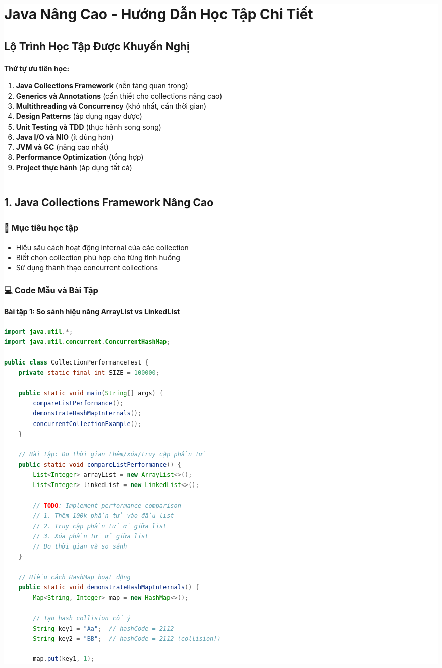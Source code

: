 # Java Nâng Cao - Hướng Dẫn Học Tập Chi Tiết

## Lộ Trình Học Tập Được Khuyến Nghị

**Thứ tự ưu tiên học:**
1. **Java Collections Framework** (nền tảng quan trọng)
2. **Generics và Annotations** (cần thiết cho collections nâng cao)
3. **Multithreading và Concurrency** (khó nhất, cần thời gian)
4. **Design Patterns** (áp dụng ngay được)
5. **Unit Testing và TDD** (thực hành song song)
6. **Java I/O và NIO** (ít dùng hơn)
7. **JVM và GC** (nâng cao nhất)
8. **Performance Optimization** (tổng hợp)
9. **Project thực hành** (áp dụng tất cả)

---

## 1. Java Collections Framework Nâng Cao

### 🎯 Mục tiêu học tập
- Hiểu sâu cách hoạt động internal của các collection
- Biết chọn collection phù hợp cho từng tình huống
- Sử dụng thành thạo concurrent collections

### 💻 Code Mẫu và Bài Tập

#### Bài tập 1: So sánh hiệu năng ArrayList vs LinkedList
```java
import java.util.*;
import java.util.concurrent.ConcurrentHashMap;

public class CollectionPerformanceTest {
    private static final int SIZE = 100000;
    
    public static void main(String[] args) {
        compareListPerformance();
        demonstrateHashMapInternals();
        concurrentCollectionExample();
    }
    
    // Bài tập: Đo thời gian thêm/xóa/truy cập phần tử
    public static void compareListPerformance() {
        List<Integer> arrayList = new ArrayList<>();
        List<Integer> linkedList = new LinkedList<>();
        
        // TODO: Implement performance comparison
        // 1. Thêm 100k phần tử vào đầu list
        // 2. Truy cập phần tử ở giữa list
        // 3. Xóa phần tử ở giữa list
        // Đo thời gian và so sánh
    }
    
    // Hiểu cách HashMap hoạt động
    public static void demonstrateHashMapInternals() {
        Map<String, Integer> map = new HashMap<>();
        
        // Tạo hash collision cố ý
        String key1 = "Aa";  // hashCode = 2112
        String key2 = "BB";  // hashCode = 2112 (collision!)
        
        map.put(key1, 1);
```